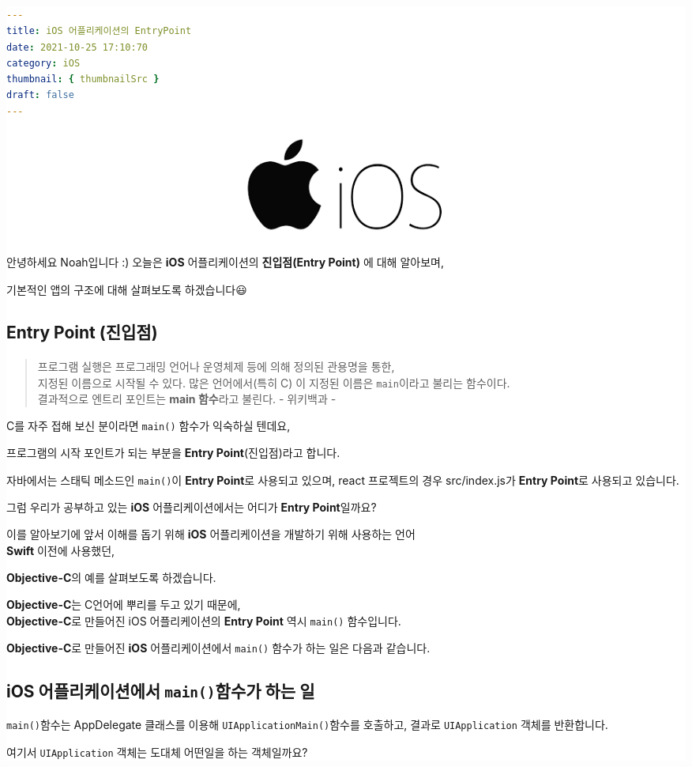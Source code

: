 ```yaml
---
title: iOS 어플리케이션의 EntryPoint
date: 2021-10-25 17:10:70
category: iOS
thumbnail: { thumbnailSrc }
draft: false
---
```


<p align="center">
  <img src="assets/2021-10-25/1.png" width="300"/>
</p>

안녕하세요 Noah입니다 :) 오늘은 **iOS** 어플리케이션의 **진입점(Entry Point)** 에 대해 알아보며,

기본적인 앱의 구조에 대해 살펴보도록 하겠습니다😃

## Entry Point (진입점)

> 프로그램 실행은 프로그래밍 언어나 운영체제 등에 의해 정의된 관용명을 통한,  
> 지정된 이름으로 시작될 수 있다. 많은 언어에서(특히 C) 이 지정된 이름은 `main`이라고 불리는 함수이다.  
> 결과적으로 엔트리 포인트는 **main 함수**라고 불린다. - 위키백과 -

C를 자주 접해 보신 분이라면 `main()` 함수가 익숙하실 텐데요,

프로그램의 시작 포인트가 되는 부분을 **Entry Point**(진입점)라고 합니다.

자바에서는 스태틱 메소드인 `main()`이 **Entry Point**로 사용되고 있으며, react 프로젝트의 경우 src/index.js가 **Entry Point**로 사용되고 있습니다.

그럼 우리가 공부하고 있는 **iOS** 어플리케이션에서는 어디가 **Entry Point**일까요?

이를 알아보기에 앞서 이해를 돕기 위해 **iOS** 어플리케이션을 개발하기 위해 사용하는 언어  
**Swift** 이전에 사용했던,

**Objective-C**의 예를 살펴보도록 하겠습니다.

**Objective-C**는 C언어에 뿌리를 두고 있기 때문에,  
**Objective-C**로 만들어진 iOS 어플리케이션의 **Entry Point** 역시 `main()` 함수입니다.

**Objective-C**로 만들어진 **iOS** 어플리케이션에서 `main()` 함수가 하는 일은 다음과 같습니다.

## **iOS** 어플리케이션에서 `main()`함수가 하는 일

`main()`함수는 AppDelegate 클래스를 이용해 `UIApplicationMain()`함수를 호출하고, 결과로 `UIApplication` 객체를 반환합니다.

여기서 `UIApplication` 객체는 도대체 어떤일을 하는 객체일까요?
